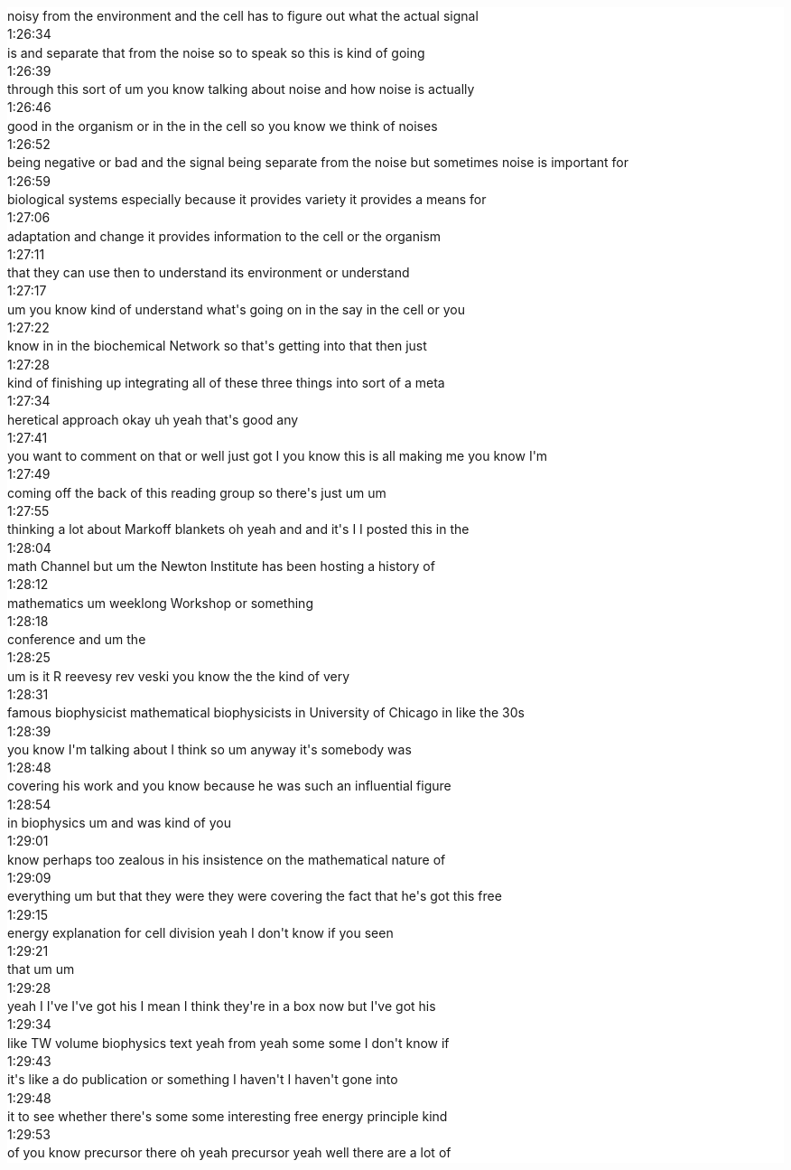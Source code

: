 noisy from the environment and the cell has to figure out what the actual signal     
1:26:34     
is and separate that from the noise so to speak so this is kind of going     
1:26:39     
through this sort of um you know talking about noise and how noise is actually     
1:26:46     
good in the organism or in the in the cell so you know we think of noises     
1:26:52     
being negative or bad and the signal being separate from the noise but sometimes noise is important for     
1:26:59     
biological systems especially because it provides variety it provides a means for     
1:27:06     
adaptation and change it provides information to the cell or the organism     
1:27:11     
that they can use then to understand its environment or understand     
1:27:17     
um you know kind of understand what's going on in the say in the cell or you     
1:27:22     
know in in the biochemical Network so that's getting into that then just     
1:27:28     
kind of finishing up integrating all of these three things into sort of a meta     
1:27:34     
heretical approach okay uh yeah that's good any     
1:27:41     
you want to comment on that or well just got I you know this is all making me you know I'm     
1:27:49     
coming off the back of this reading group so there's just um um     
1:27:55     
thinking a lot about Markoff blankets oh yeah and and it's I I posted this in the     
1:28:04     
math Channel but um the Newton Institute has been hosting a history of     
1:28:12     
mathematics um weeklong Workshop or something     
1:28:18     
conference and um the     
1:28:25     
um is it R reevesy rev veski you know the the kind of very     
1:28:31     
famous biophysicist mathematical biophysicists in University of Chicago in like the 30s     
1:28:39     
you know I'm talking about I think so um anyway it's somebody was     
1:28:48     
covering his work and you know because he was such an influential figure     
1:28:54     
in biophysics um and was kind of you     
1:29:01     
know perhaps too zealous in his insistence on the mathematical nature of     
1:29:09     
everything um but that they were they were covering the fact that he's got this free     
1:29:15     
energy explanation for cell division yeah I don't know if you seen     
1:29:21     
that um um     
1:29:28     
yeah I I've I've got his I mean I think they're in a box now but I've got his     
1:29:34     
like TW volume biophysics text yeah from yeah some some I don't know if     
1:29:43     
it's like a do publication or something I haven't I haven't gone into     
1:29:48     
it to see whether there's some some interesting free energy principle kind     
1:29:53     
of you know precursor there oh yeah precursor yeah well there are a lot of     